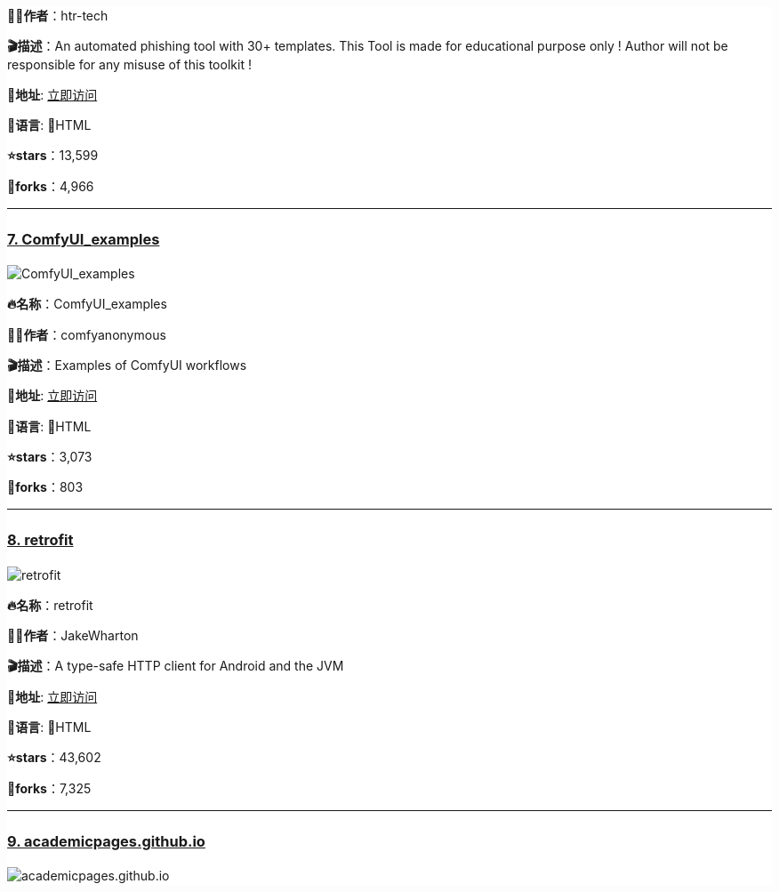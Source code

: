 **🧑‍💻作者**：htr-tech 

**🎬描述**：An automated phishing tool with 30+ templates. This Tool is made for educational purpose only ! Author will not be responsible for any misuse of this toolkit ! 

**🔗地址**: [立即访问](https://github.com//htr-tech/zphisher) 

**👀语言**: 🔺HTML 

**⭐stars**：13,599 

**📍forks**：4,966 

--- 

### [7. ComfyUI_examples](https://github.com//comfyanonymous/ComfyUI_examples) 

![ComfyUI_examples](https://s0.wp.com/mshots/v1/https://github.com//comfyanonymous/ComfyUI_examples?w=600&h=450) 

**🔥名称**：ComfyUI_examples 

**🧑‍💻作者**：comfyanonymous 

**🎬描述**：Examples of ComfyUI workflows 

**🔗地址**: [立即访问](https://github.com//comfyanonymous/ComfyUI_examples) 

**👀语言**: 🔺HTML 

**⭐stars**：3,073 

**📍forks**：803 

--- 

### [8. retrofit](https://github.com//square/retrofit) 

![retrofit](https://s0.wp.com/mshots/v1/https://github.com//square/retrofit?w=600&h=450) 

**🔥名称**：retrofit 

**🧑‍💻作者**：JakeWharton 

**🎬描述**：A type-safe HTTP client for Android and the JVM 

**🔗地址**: [立即访问](https://github.com//square/retrofit) 

**👀语言**: 🔺HTML 

**⭐stars**：43,602 

**📍forks**：7,325 

--- 

### [9. academicpages.github.io](https://github.com//academicpages/academicpages.github.io) 

![academicpages.github.io](https://s0.wp.com/mshots/v1/https://github.com//academicpages/academicpages.github.io?w=600&h=450) 
